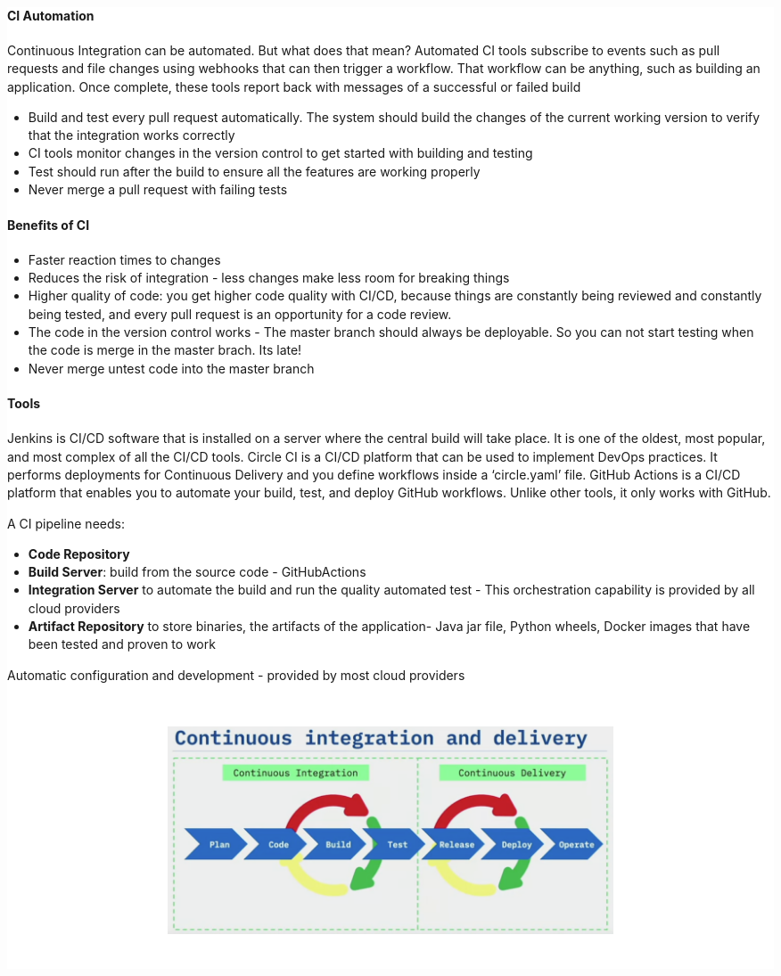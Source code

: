 #### CI Automation

Continuous Integration can be automated. But what does that mean? Automated CI tools subscribe to events such as pull requests and file changes using webhooks that can then trigger a workflow. That workflow can be anything, such as building an application. Once complete, these tools report back with messages of a successful or failed build

- Build and test every pull request automatically. The system should build the changes of the current working version to verify that the integration works correctly
- CI tools monitor changes in the version control to get started with building and testing
- Test should run after the build to ensure all the features are working properly
- Never merge a pull request with failing tests

#### Benefits of CI

- Faster reaction times to changes
- Reduces the risk of integration - less changes make less room for breaking things
- Higher quality of code: you get higher code quality with CI/CD, because things are constantly being reviewed and constantly being tested, and every pull request is an opportunity for a code review.
- The code in the version control works - The master branch should always be deployable. So you can not start testing when the code is merge in the master brach. Its late!
- Never merge untest code into the master branch

#### Tools

Jenkins is CI/CD software that is installed on a server where the central build will take place. It is one of the oldest, most popular, and most complex of all the CI/CD tools. Circle CI is a CI/CD platform that can be used to implement DevOps practices. It performs deployments for Continuous Delivery and you define workflows inside a ‘circle.yaml’ file. GitHub Actions is a CI/CD platform that enables you to automate your build, test, and deploy GitHub workflows. Unlike other tools, it only works with GitHub.

A CI pipeline needs:

- **Code Repository**
- **Build Server**: build from the source code - GitHubActions
- **Integration Server** to automate the build and run the quality automated test - This orchestration capability is provided by all cloud providers
- **Artifact Repository** to store binaries, the artifacts of the application- Java jar file, Python wheels, Docker images that have been tested and proven to work

Automatic configuration and development - provided by most cloud providers

  <p align="center">
        <img src="./assets/devops/cicd.png" alt="drawing" width="500" height="300" style="center" />
    </p>
